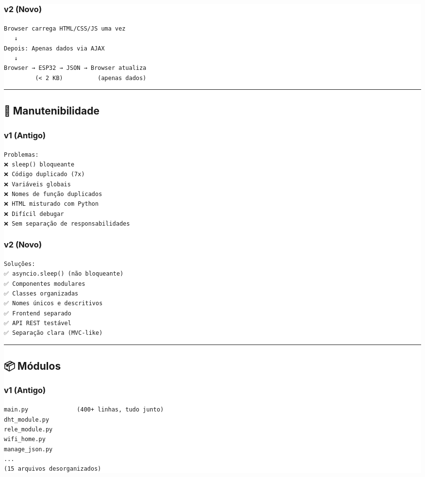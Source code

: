 ### v2 (Novo)
```
Browser carrega HTML/CSS/JS uma vez
   ↓
Depois: Apenas dados via AJAX
   ↓
Browser → ESP32 → JSON → Browser atualiza
         (< 2 KB)          (apenas dados)
```

---

## 🔧 Manutenibilidade

### v1 (Antigo)
```
Problemas:
❌ sleep() bloqueante
❌ Código duplicado (7x)
❌ Variáveis globais
❌ Nomes de função duplicados
❌ HTML misturado com Python
❌ Difícil debugar
❌ Sem separação de responsabilidades
```

### v2 (Novo)
```
Soluções:
✅ asyncio.sleep() (não bloqueante)
✅ Componentes modulares
✅ Classes organizadas
✅ Nomes únicos e descritivos
✅ Frontend separado
✅ API REST testável
✅ Separação clara (MVC-like)
```

---

## 📦 Módulos

### v1 (Antigo)
```
main.py              (400+ linhas, tudo junto)
dht_module.py
rele_module.py
wifi_home.py
manage_json.py
...
(15 arquivos desorganizados)
```
